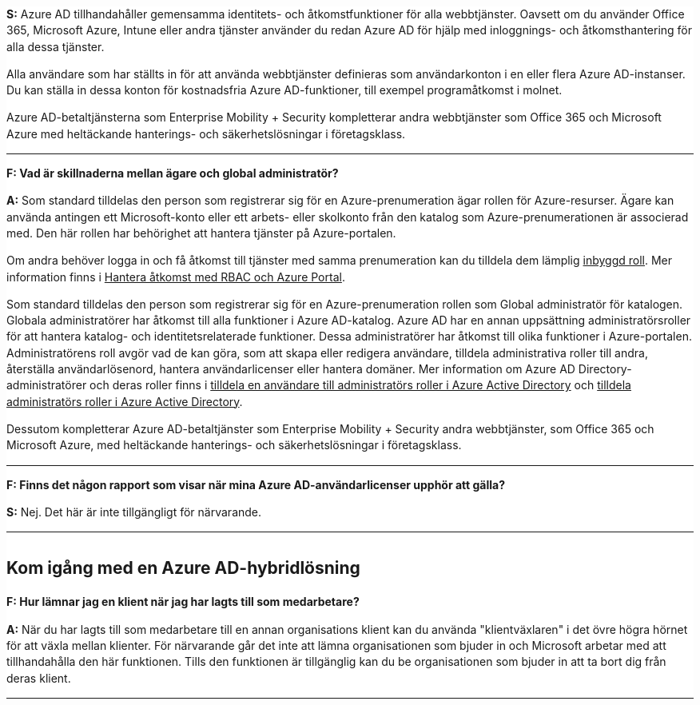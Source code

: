 **S:** Azure AD tillhandahåller gemensamma identitets- och åtkomstfunktioner för alla webbtjänster. Oavsett om du använder Office 365, Microsoft Azure, Intune eller andra tjänster använder du redan Azure AD för hjälp med inloggnings- och åtkomsthantering för alla dessa tjänster.

Alla användare som har ställts in för att använda webbtjänster definieras som användarkonton i en eller flera Azure AD-instanser. Du kan ställa in dessa konton för kostnadsfria Azure AD-funktioner, till exempel programåtkomst i molnet.

Azure AD-betaltjänsterna som Enterprise Mobility + Security kompletterar andra webbtjänster som Office 365 och Microsoft Azure med heltäckande hanterings- och säkerhetslösningar i företagsklass.

---

**F: Vad är skillnaderna mellan ägare och global administratör?**

**A:** Som standard tilldelas den person som registrerar sig för en Azure-prenumeration ägar rollen för Azure-resurser. Ägare kan använda antingen ett Microsoft-konto eller ett arbets- eller skolkonto från den katalog som Azure-prenumerationen är associerad med.  Den här rollen har behörighet att hantera tjänster på Azure-portalen.

Om andra behöver logga in och få åtkomst till tjänster med samma prenumeration kan du tilldela dem lämplig [inbyggd roll](../../role-based-access-control/built-in-roles.md). Mer information finns i [Hantera åtkomst med RBAC och Azure Portal](../../role-based-access-control/role-assignments-portal.md).

Som standard tilldelas den person som registrerar sig för en Azure-prenumeration rollen som Global administratör för katalogen. Globala administratörer har åtkomst till alla funktioner i Azure AD-katalog. Azure AD har en annan uppsättning administratörsroller för att hantera katalog- och identitetsrelaterade funktioner. Dessa administratörer har åtkomst till olika funktioner i Azure-portalen. Administratörens roll avgör vad de kan göra, som att skapa eller redigera användare, tilldela administrativa roller till andra, återställa användarlösenord, hantera användarlicenser eller hantera domäner.  Mer information om Azure AD Directory-administratörer och deras roller finns i [tilldela en användare till administratörs roller i Azure Active Directory](active-directory-users-assign-role-azure-portal.md) och [tilldela administratörs roller i Azure Active Directory](../users-groups-roles/directory-assign-admin-roles.md).

Dessutom kompletterar Azure AD-betaltjänster som Enterprise Mobility + Security andra webbtjänster, som Office 365 och Microsoft Azure, med heltäckande hanterings- och säkerhetslösningar i företagsklass.

---
**F: Finns det någon rapport som visar när mina Azure AD-användarlicenser upphör att gälla?**

**S:** Nej.  Det här är inte tillgängligt för närvarande.

---

## <a name="get-started-with-hybrid-azure-ad"></a>Kom igång med en Azure AD-hybridlösning


**F: Hur lämnar jag en klient när jag har lagts till som medarbetare?**

**A:** När du har lagts till som medarbetare till en annan organisations klient kan du använda "klientväxlaren" i det övre högra hörnet för att växla mellan klienter.  För närvarande går det inte att lämna organisationen som bjuder in och Microsoft arbetar med att tillhandahålla den här funktionen.  Tills den funktionen är tillgänglig kan du be organisationen som bjuder in att ta bort dig från deras klient.

---